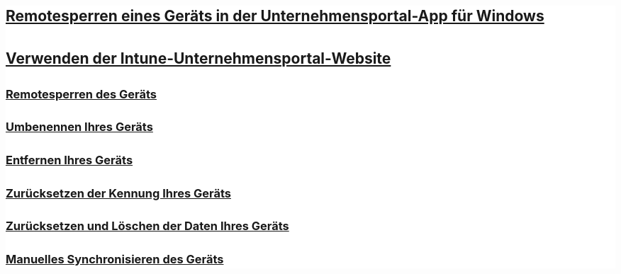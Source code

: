 ## [Remotesperren eines Geräts in der Unternehmensportal-App für Windows](remote-lock-your-device-cp-app.md) 
## [Verwenden der Intune-Unternehmensportal-Website](using-the-intune-company-portal-website.md)
### [Remotesperren des Geräts](remote-lock-your-device-cpwebsite.md)
### [Umbenennen Ihres Geräts](rename-your-device-cpwebsite.md)
### [Entfernen Ihres Geräts](remove-your-device-cpwebsite.md)
### [Zurücksetzen der Kennung Ihres Geräts](reset-your-passcode-cpwebsite.md)
### [Zurücksetzen und Löschen der Daten Ihres Geräts](reset-erase-your-device-cpwebsite.md)
### [Manuelles Synchronisieren des Geräts](sync-your-device-manually-cpwebsite.md)
